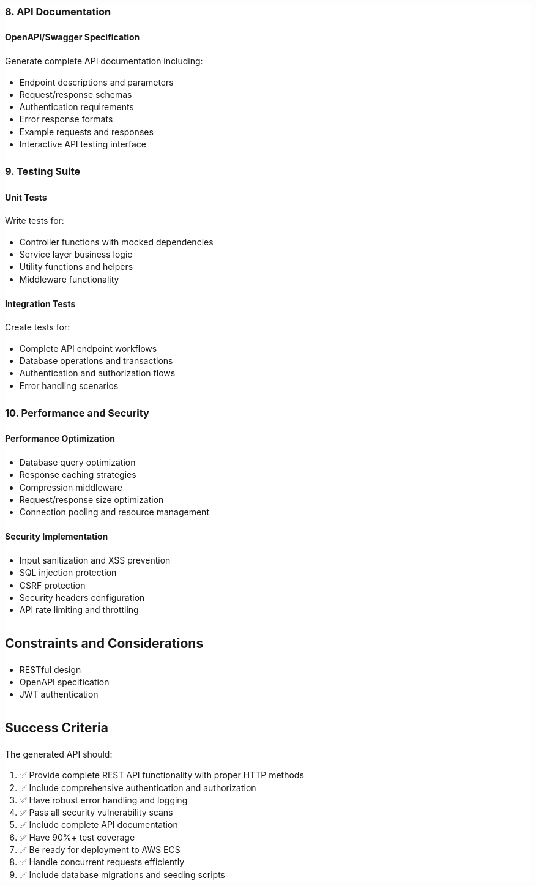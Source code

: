 ### 8. API Documentation

#### OpenAPI/Swagger Specification
Generate complete API documentation including:
- Endpoint descriptions and parameters
- Request/response schemas
- Authentication requirements
- Error response formats
- Example requests and responses
- Interactive API testing interface

### 9. Testing Suite

#### Unit Tests
Write tests for:
- Controller functions with mocked dependencies
- Service layer business logic
- Utility functions and helpers
- Middleware functionality

#### Integration Tests
Create tests for:
- Complete API endpoint workflows
- Database operations and transactions
- Authentication and authorization flows
- Error handling scenarios

### 10. Performance and Security

#### Performance Optimization
- Database query optimization
- Response caching strategies
- Compression middleware
- Request/response size optimization
- Connection pooling and resource management

#### Security Implementation
- Input sanitization and XSS prevention
- SQL injection protection
- CSRF protection
- Security headers configuration
- API rate limiting and throttling

## Constraints and Considerations
- RESTful design
- OpenAPI specification
- JWT authentication

## Success Criteria
The generated API should:
1. ✅ Provide complete REST API functionality with proper HTTP methods
2. ✅ Include comprehensive authentication and authorization
3. ✅ Have robust error handling and logging
4. ✅ Pass all security vulnerability scans
5. ✅ Include complete API documentation
6. ✅ Have 90%+ test coverage
7. ✅ Be ready for deployment to AWS ECS
8. ✅ Handle concurrent requests efficiently
9. ✅ Include database migrations and seeding scripts
